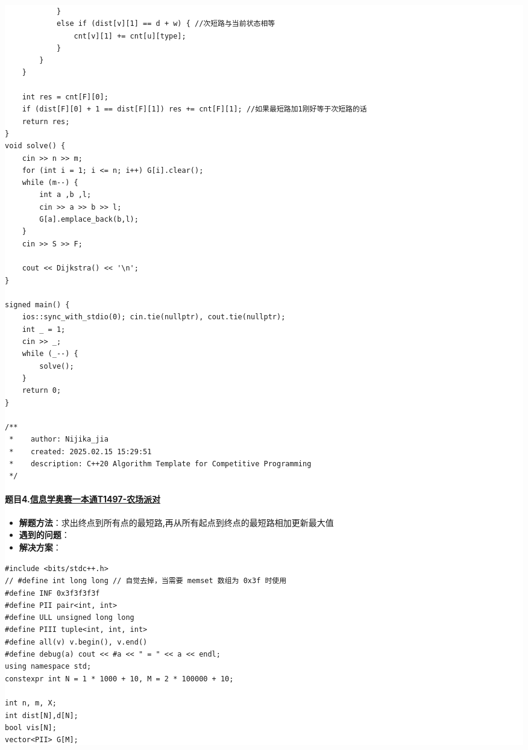 ```cpp:line-numbers
            }
            else if (dist[v][1] == d + w) { //次短路与当前状态相等
                cnt[v][1] += cnt[u][type];
            }
        }
    }

    int res = cnt[F][0];
    if (dist[F][0] + 1 == dist[F][1]) res += cnt[F][1]; //如果最短路加1刚好等于次短路的话
    return res;
}
void solve() {
    cin >> n >> m;
    for (int i = 1; i <= n; i++) G[i].clear();
    while (m--) {
        int a ,b ,l;
        cin >> a >> b >> l;
        G[a].emplace_back(b,l);
    }
    cin >> S >> F;

    cout << Dijkstra() << '\n';
}

signed main() {
    ios::sync_with_stdio(0); cin.tie(nullptr), cout.tie(nullptr);
    int _ = 1;
    cin >> _;
    while (_--) {
        solve();
    }
    return 0;
}

/**
 *    author: Nijika_jia
 *    created: 2025.02.15 15:29:51
 *    description: C++20 Algorithm Template for Competitive Programming
 */
```



#### 题目4.[信息学奥赛一本通T1497-农场派对](https://www.dotcpp.com/oj/problem2406.html)
- **解题方法**：求出终点到所有点的最短路,再从所有起点到终点的最短路相加更新最大值
- **遇到的问题**：
- **解决方案**：
```cpp:line-numbers
#include <bits/stdc++.h>
// #define int long long // 自觉去掉，当需要 memset 数组为 0x3f 时使用
#define INF 0x3f3f3f3f
#define PII pair<int, int>
#define ULL unsigned long long
#define PIII tuple<int, int, int>
#define all(v) v.begin(), v.end()
#define debug(a) cout << #a << " = " << a << endl;
using namespace std;
constexpr int N = 1 * 1000 + 10, M = 2 * 100000 + 10;

int n, m, X;
int dist[N],d[N];
bool vis[N];
vector<PII> G[M];
```